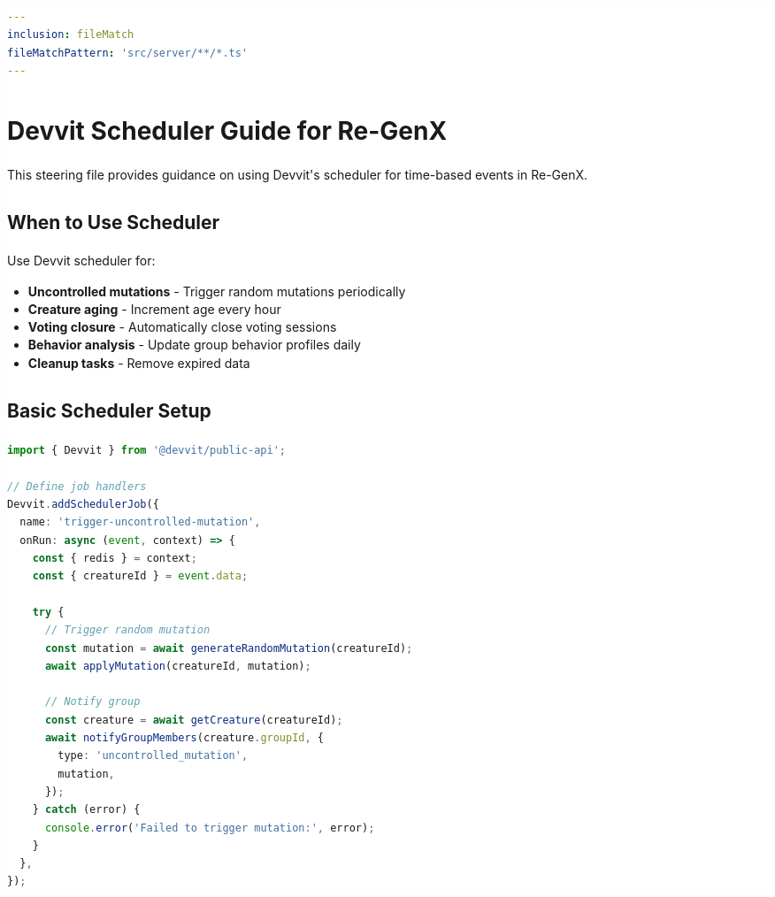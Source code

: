 ```yaml
---
inclusion: fileMatch
fileMatchPattern: 'src/server/**/*.ts'
---
```


# Devvit Scheduler Guide for Re-GenX

This steering file provides guidance on using Devvit's scheduler for time-based events in Re-GenX.

## When to Use Scheduler

Use Devvit scheduler for:

- **Uncontrolled mutations** - Trigger random mutations periodically
- **Creature aging** - Increment age every hour
- **Voting closure** - Automatically close voting sessions
- **Behavior analysis** - Update group behavior profiles daily
- **Cleanup tasks** - Remove expired data

## Basic Scheduler Setup

```typescript
import { Devvit } from '@devvit/public-api';

// Define job handlers
Devvit.addSchedulerJob({
  name: 'trigger-uncontrolled-mutation',
  onRun: async (event, context) => {
    const { redis } = context;
    const { creatureId } = event.data;

    try {
      // Trigger random mutation
      const mutation = await generateRandomMutation(creatureId);
      await applyMutation(creatureId, mutation);

      // Notify group
      const creature = await getCreature(creatureId);
      await notifyGroupMembers(creature.groupId, {
        type: 'uncontrolled_mutation',
        mutation,
      });
    } catch (error) {
      console.error('Failed to trigger mutation:', error);
    }
  },
});
```
